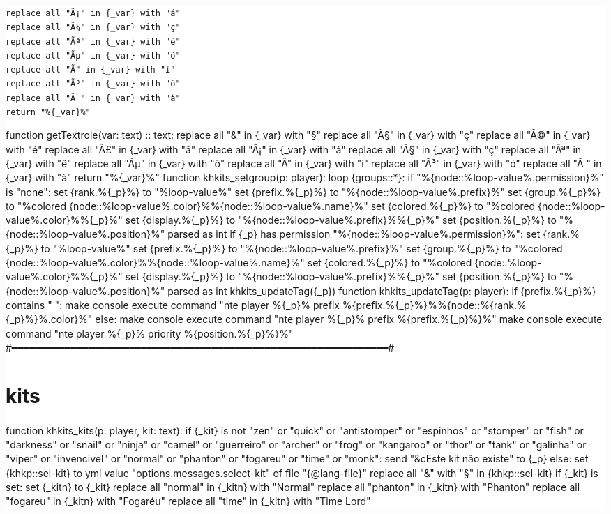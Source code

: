 	replace all "Ã¡" in {_var} with "á"
	replace all "Ã§" in {_var} with "ç"
	replace all "Ãª" in {_var} with "ê"
	replace all "Ãµ" in {_var} with "õ"
	replace all "Ã­" in {_var} with "í"
	replace all "Ã³" in {_var} with "ó"
	replace all "Ã " in {_var} with "à"
	return "%{_var}%"
function getTextrole(var: text) :: text:
	replace all "&" in {_var} with "§"
	replace all "Ã§" in {_var} with "ç"
	replace all "Ã©" in {_var} with "é"
	replace all "Ã£" in {_var} with "ã"
	replace all "Ã¡" in {_var} with "á"
	replace all "Ã§" in {_var} with "ç"
	replace all "Ãª" in {_var} with "ê"
	replace all "Ãµ" in {_var} with "õ"
	replace all "Ã­" in {_var} with "í"
	replace all "Ã³" in {_var} with "ó"
	replace all "Ã " in {_var} with "à"
	return "%{_var}%"
function khkits_setgroup(p: player):
	loop {groups::*}:
		if "%{node::%loop-value%.permission}%" is "none":
			set {rank.%{_p}%} to "%loop-value%"
			set {prefix.%{_p}%} to "%{node::%loop-value%.prefix}%"
			set {group.%{_p}%} to "%colored {node::%loop-value%.color}%%{node::%loop-value%.name}%"
			set {colored.%{_p}%} to "%colored {node::%loop-value%.color}%%{_p}%"
			set {display.%{_p}%} to "%{node::%loop-value%.prefix}%%{_p}%"
			set {position.%{_p}%} to "%{node::%loop-value%.position}%" parsed as int
		if {_p} has permission "%{node::%loop-value%.permission}%":
			set {rank.%{_p}%} to "%loop-value%"
			set {prefix.%{_p}%} to "%{node::%loop-value%.prefix}%"
			set {group.%{_p}%} to "%colored {node::%loop-value%.color}%%{node::%loop-value%.name}%"
			set {colored.%{_p}%} to "%colored {node::%loop-value%.color}%%{_p}%"
			set {display.%{_p}%} to "%{node::%loop-value%.prefix}%%{_p}%"
			set {position.%{_p}%} to "%{node::%loop-value%.position}%" parsed as int
		khkits_updateTag({_p})
function khkits_updateTag(p: player):
	if {prefix.%{_p}%} contains " ":
		make console execute command "nte player %{_p}% prefix %{prefix.%{_p}%}%%{node::%{rank.%{_p}%}%.color}%"
	else:
		make console execute command "nte player %{_p}% prefix %{prefix.%{_p}%}%"
	make console execute command "nte player %{_p}% priority %{position.%{_p}%}%"
#━━━━━━━━━━━━━━━━━━━━━━━━━━━━━━━━━━━━━━━━━━━━━━━━━━━━━━━━━━━━━━━━#
# kits
function khkits_kits(p: player, kit: text):
	if {_kit} is not "zen" or "quick" or "antistomper" or "espinhos" or "stomper" or "fish" or "darkness" or "snail" or "ninja" or "camel" or "guerreiro" or "archer" or "frog" or "kangaroo" or "thor" or "tank" or "galinha" or "viper" or "invencivel" or "normal" or "phanton" or "fogareu" or "time" or "monk":
		send "&cEste kit não existe" to {_p}
	else:
		set {khkp::sel-kit} to yml value "options.messages.select-kit" of file "{@lang-file}"
		replace all "&" with "§" in {khkp::sel-kit}
		if {_kit} is set:
			set {_kitn} to {_kit}
			replace all "normal" in {_kitn} with "Normal"
			replace all "phanton" in {_kitn} with "Phanton"
			replace all "fogareu" in {_kitn} with "Fogaréu"
			replace all "time" in {_kitn} with "Time Lord"